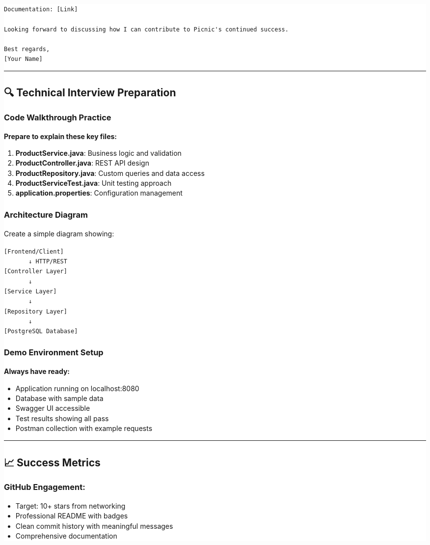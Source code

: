 ```
Documentation: [Link]  

Looking forward to discussing how I can contribute to Picnic's continued success.

Best regards,
[Your Name]
```

---

## 🔍 Technical Interview Preparation

### **Code Walkthrough Practice**

**Prepare to explain these key files:**
1. **ProductService.java**: Business logic and validation
2. **ProductController.java**: REST API design  
3. **ProductRepository.java**: Custom queries and data access
4. **ProductServiceTest.java**: Unit testing approach
5. **application.properties**: Configuration management

### **Architecture Diagram**

Create a simple diagram showing:
```
[Frontend/Client] 
       ↓ HTTP/REST
[Controller Layer] 
       ↓ 
[Service Layer] 
       ↓ 
[Repository Layer] 
       ↓ 
[PostgreSQL Database]
```

### **Demo Environment Setup**

**Always have ready:**
- Application running on localhost:8080
- Database with sample data
- Swagger UI accessible  
- Test results showing all pass
- Postman collection with example requests

---

## 📈 Success Metrics

### **GitHub Engagement:**
- Target: 10+ stars from networking
- Professional README with badges
- Clean commit history with meaningful messages
- Comprehensive documentation
